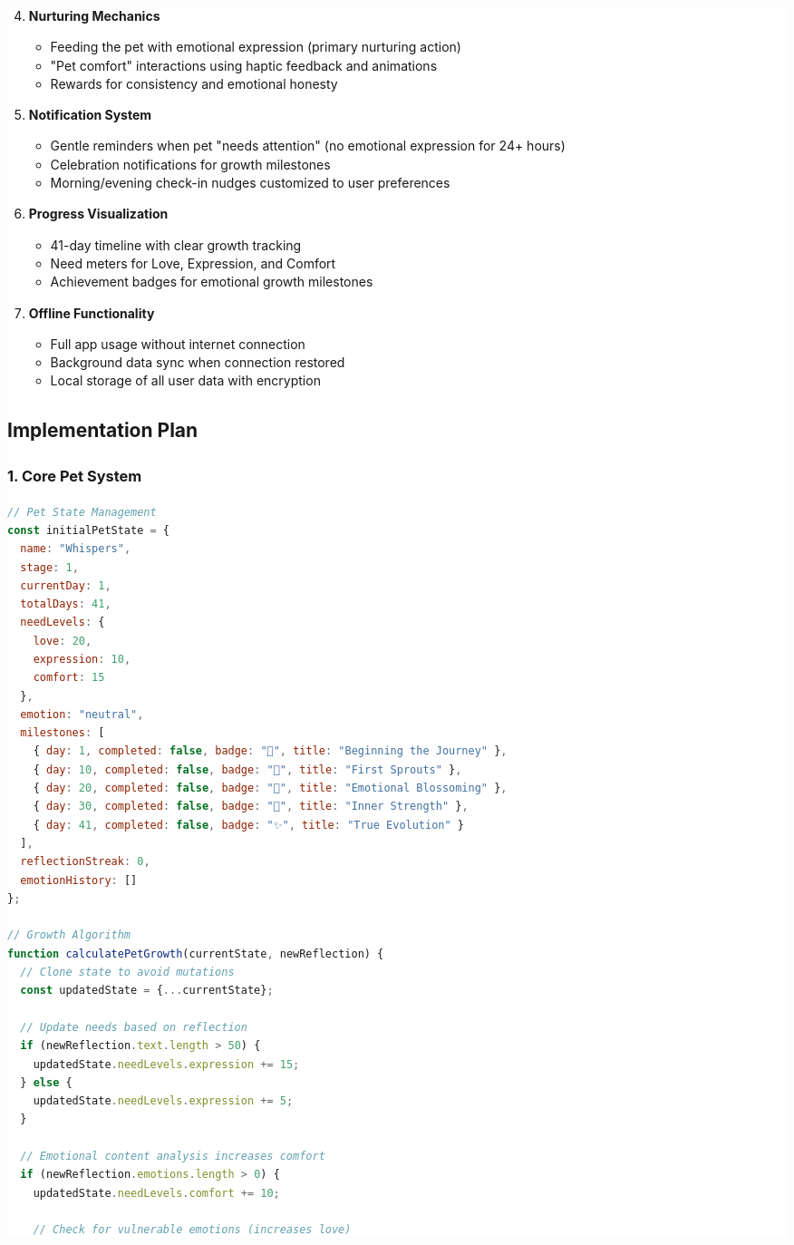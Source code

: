 4. **Nurturing Mechanics**
   - Feeding the pet with emotional expression (primary nurturing action)
   - "Pet comfort" interactions using haptic feedback and animations
   - Rewards for consistency and emotional honesty

5. **Notification System**
   - Gentle reminders when pet "needs attention" (no emotional expression for 24+ hours)
   - Celebration notifications for growth milestones
   - Morning/evening check-in nudges customized to user preferences

6. **Progress Visualization**
   - 41-day timeline with clear growth tracking
   - Need meters for Love, Expression, and Comfort 
   - Achievement badges for emotional growth milestones

7. **Offline Functionality**
   - Full app usage without internet connection
   - Background data sync when connection restored
   - Local storage of all user data with encryption

## Implementation Plan

### 1. Core Pet System

```javascript
// Pet State Management
const initialPetState = {
  name: "Whispers",
  stage: 1,
  currentDay: 1,
  totalDays: 41,
  needLevels: {
    love: 20,
    expression: 10,
    comfort: 15
  },
  emotion: "neutral",
  milestones: [
    { day: 1, completed: false, badge: "🌱", title: "Beginning the Journey" },
    { day: 10, completed: false, badge: "🌿", title: "First Sprouts" },
    { day: 20, completed: false, badge: "🌺", title: "Emotional Blossoming" },
    { day: 30, completed: false, badge: "🦁", title: "Inner Strength" },
    { day: 41, completed: false, badge: "✨", title: "True Evolution" }
  ],
  reflectionStreak: 0,
  emotionHistory: []
};

// Growth Algorithm
function calculatePetGrowth(currentState, newReflection) {
  // Clone state to avoid mutations
  const updatedState = {...currentState};
  
  // Update needs based on reflection
  if (newReflection.text.length > 50) {
    updatedState.needLevels.expression += 15;
  } else {
    updatedState.needLevels.expression += 5;
  }
  
  // Emotional content analysis increases comfort
  if (newReflection.emotions.length > 0) {
    updatedState.needLevels.comfort += 10;
    
    // Check for vulnerable emotions (increases love)
```